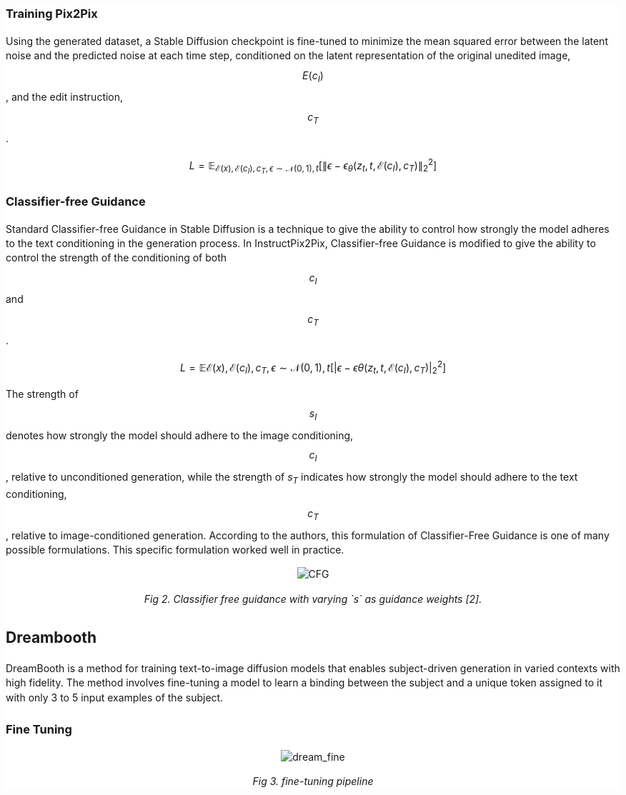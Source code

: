### Training Pix2Pix
Using the generated dataset, a Stable Diffusion checkpoint is fine-tuned to minimize the mean squared error between the latent noise and the predicted noise at each time step, conditioned on the latent representation of the original unedited image, $$E(c_I)$$, and the edit instruction, $$c_T$$.

$$
L = \mathbb{E}_{\mathcal{E}(x), \mathcal{E}(c_I), c_T, \epsilon \sim \mathcal{N}(0, 1), t} 
\left[
\left\| 
\epsilon - \epsilon_\theta\left(z_t, t, \mathcal{E}(c_I), c_T\right)
\right\|_2^2
\right]
$$

### Classifier-free Guidance

Standard Classifier-free Guidance in Stable Diffusion is a technique to give the ability to control how strongly the model adheres to the text conditioning in the generation process. In InstructPix2Pix, Classifier-free Guidance is modified to give the ability to control the strength of the conditioning of both $$c_I$$ and $$c_T$$.

$$
L = \mathbb{E}{\mathcal{E}(x), \mathcal{E}(c_I), c_T, \epsilon \sim \mathcal{N}(0, 1), t} 
\left[
\left| 
\epsilon - \epsilon\theta\left(z_t, t, \mathcal{E}(c_I), c_T\right)
\right|_2^2
\right]
$$

The strength of $$s_I$$ denotes how strongly the model should adhere to the image conditioning, $$c_I$$, relative to unconditioned generation, while the strength of $s_T$ indicates how strongly the model should adhere to the text conditioning, $$c_T$$, relative to image-conditioned generation. According to the authors, this formulation of Classifier-Free Guidance is one of many possible formulations. This specific formulation worked well in practice.

<p align="center">
  <img src="{{ 'assets/images/team23/cgf_2.png' | relative_url }}" alt="CFG" style="width: 400px; max-width: 100%;">
</p>
<p align="center"><em>Fig 2. Classifier free guidance with varying `s` as guidance weights [2].</em></p>

## Dreambooth
DreamBooth is a method for training text-to-image diffusion models that enables subject-driven generation in varied contexts with high fidelity. The method involves fine-tuning a model to learn a binding between the subject and a unique token assigned to it with only 3 to 5 input examples of the subject.

### Fine Tuning
<p align="center">
  <img src="{{ '/assets/images/team23/dream_fine.png' | relative_url }}" alt="dream_fine" style="width: 600px; max-width: 100%;">
</p>
<p align="center"><em>Fig 3. fine-tuning pipeline </em></p>
